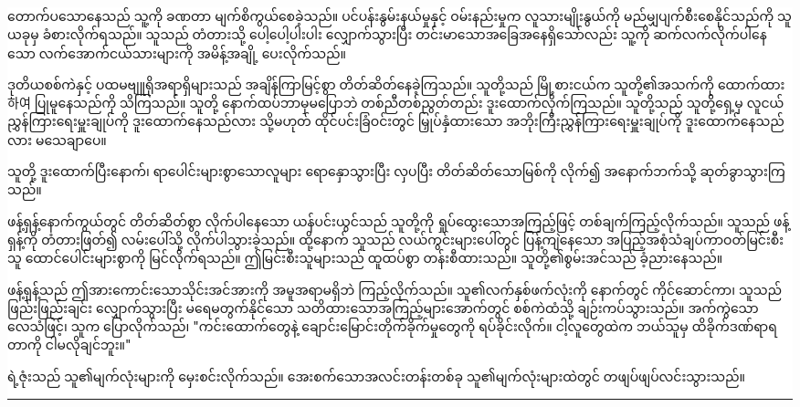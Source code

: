 တောက်ပသောနေသည် သူ့ကို ခဏတာ မျက်စိကွယ်စေခဲ့သည်။ ပင်ပန်းနွမ်းနယ်မှုနှင့် ဝမ်းနည်းမှုက လူသားမျိုးနွယ်ကို မည်မျှပျက်စီးစေနိုင်သည်ကို သူ ယခုမှ ခံစားလိုက်ရသည်။ သူသည် တံတားသို့ ပေါ့ပေါ့ပါးပါး လျှောက်သွားပြီး တင်းမာသောအခြေအနေရှိသော်လည်း သူ့ကို ဆက်လက်လိုက်ပါနေသော လက်အောက်ငယ်သားများကို အမိန့်အချို့ ပေးလိုက်သည်။

ဒုတိယစစ်ကဲနှင့် ပထမဗျူရိုအရာရှိများသည် အချိန်ကြာမြင့်စွာ တိတ်ဆိတ်နေခဲ့ကြသည်။ သူတို့သည် မြို့စားငယ်က သူတို့၏အသက်ကို ထောက်ထား하여 ပြုမူနေသည်ကို သိကြသည်။ သူတို့ နောက်ထပ်ဘာမှမပြောဘဲ တစ်ညီတစ်ညွတ်တည်း ဒူးထောက်လိုက်ကြသည်။ သူတို့သည် သူတို့ရှေ့မှ လူငယ်ညွှန်ကြားရေးမှူးချုပ်ကို ဒူးထောက်နေသည်လား သို့မဟုတ် ထိုင်ပင်းခြံဝင်းတွင် မြှုပ်နှံထားသော အဘိုးကြီးညွှန်ကြားရေးမှူးချုပ်ကို ဒူးထောက်နေသည်လား မသေချာပေ။

သူတို့ ဒူးထောက်ပြီးနောက်၊ ရာပေါင်းများစွာသောလူများ ရောနှောသွားပြီး လှပပြီး တိတ်ဆိတ်သောမြစ်ကို လိုက်၍ အနောက်ဘက်သို့ ဆုတ်ခွာသွားကြသည်။

ဖန့်ရှန့်နောက်ကွယ်တွင် တိတ်ဆိတ်စွာ လိုက်ပါနေသော ယန်ပင်းယွင်သည် သူတို့ကို ရှုပ်ထွေးသောအကြည့်ဖြင့် တစ်ချက်ကြည့်လိုက်သည်။ သူသည် ဖန့်ရှန့်ကို တံတားဖြတ်၍ လမ်းပေါ်သို့ လိုက်ပါသွားခဲ့သည်။ ထို့နောက် သူသည် လယ်ကွင်းများပေါ်တွင် ပြန့်ကျဲနေသော အပြည့်အစုံသံချပ်ကာဝတ်မြင်းစီးသူ ထောင်ပေါင်းများစွာကို မြင်လိုက်ရသည်။ ဤမြင်းစီးသူများသည် ထူထပ်စွာ တန်းစီထားသည်။ သူတို့၏စွမ်းအင်သည် ခံ့ညားနေသည်။

ဖန့်ရှန့်သည် ဤအားကောင်းသောသိုင်းအင်အားကို အမူအရာမရှိဘဲ ကြည့်လိုက်သည်။ သူ၏လက်နှစ်ဖက်လုံးကို နောက်တွင် ကိုင်ဆောင်ကာ၊ သူသည် ဖြည်းဖြည်းချင်း လျှောက်သွားပြီး မရေမတွက်နိုင်သော သတိထားသောအကြည့်များအောက်တွင် စစ်ကဲထံသို့ ချဉ်းကပ်သွားသည်။ အက်ကွဲသောလေသံဖြင့်၊ သူက ပြောလိုက်သည်၊ "ကင်းထောက်တွေနဲ့ ချောင်းမြောင်းတိုက်ခိုက်မှုတွေကို ရပ်ခိုင်းလိုက်။ ငါ့လူတွေထဲက ဘယ်သူမှ ထိခိုက်ဒဏ်ရာရတာကို ငါမလိုချင်ဘူး။"

ရဲ့ဇုံးသည် သူ၏မျက်လုံးများကို မှေးစင်းလိုက်သည်။ အေးစက်သောအလင်းတန်းတစ်ခု သူ၏မျက်လုံးများထဲတွင် တဖျပ်ဖျပ်လင်းသွားသည်။

---